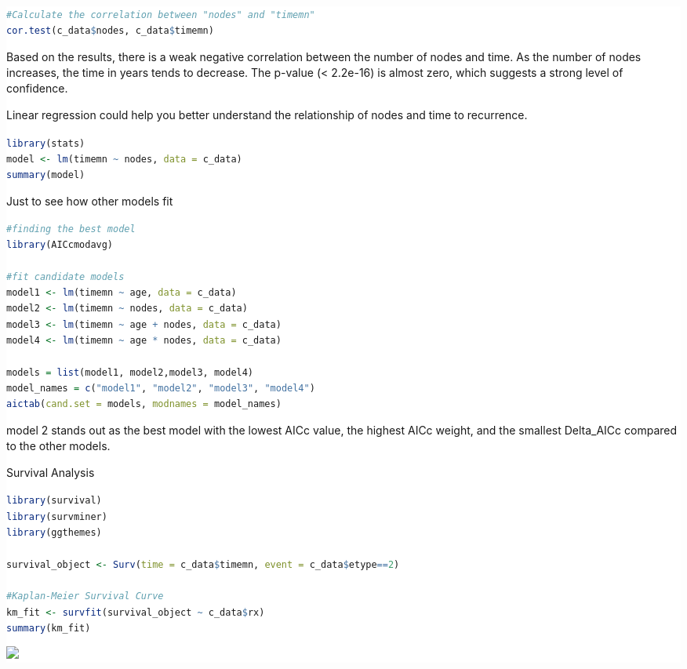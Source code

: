 
```r
#Calculate the correlation between "nodes" and "timemn"
cor.test(c_data$nodes, c_data$timemn)
```

Based on the results, there is a weak negative correlation between the number of nodes and time. As the number of nodes increases, the time in years tends to decrease. The p-value (< 2.2e-16) is almost zero, which suggests a strong level of confidence.

Linear regression could help you better understand the relationship of nodes and time to recurrence.


```r
library(stats)
model <- lm(timemn ~ nodes, data = c_data)
summary(model)
```

Just to see how other models fit


```r
#finding the best model
library(AICcmodavg)

#fit candidate models
model1 <- lm(timemn ~ age, data = c_data)
model2 <- lm(timemn ~ nodes, data = c_data)
model3 <- lm(timemn ~ age + nodes, data = c_data)
model4 <- lm(timemn ~ age * nodes, data = c_data)

models = list(model1, model2,model3, model4)
model_names = c("model1", "model2", "model3", "model4")
aictab(cand.set = models, modnames = model_names)
```

model 2 stands out as the best model with the lowest AICc value, the highest AICc weight, and the smallest Delta_AICc compared to the other models.

Survival Analysis


```r
library(survival)
library(survminer)
library(ggthemes)

survival_object <- Surv(time = c_data$timemn, event = c_data$etype==2)

#Kaplan-Meier Survival Curve
km_fit <- survfit(survival_object ~ c_data$rx)
summary(km_fit)
```

<img src="/projects/20240129-colon_files/figure-html/unnamed-chunk-8-1.png" width="672" />
